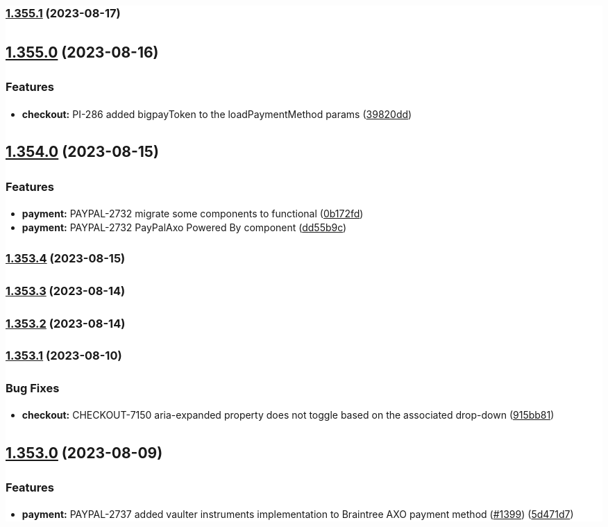 ### [1.355.1](https://github.com/bigcommerce/checkout-js/compare/v1.355.0...v1.355.1) (2023-08-17)

## [1.355.0](https://github.com/bigcommerce/checkout-js/compare/v1.354.0...v1.355.0) (2023-08-16)


### Features

* **checkout:** PI-286 added bigpayToken to the loadPaymentMethod params ([39820dd](https://github.com/bigcommerce/checkout-js/commit/39820dd3893c160bdd1bf18db9ea3eff88245580))

## [1.354.0](https://github.com/bigcommerce/checkout-js/compare/v1.353.4...v1.354.0) (2023-08-15)


### Features

* **payment:** PAYPAL-2732 migrate some components to functional ([0b172fd](https://github.com/bigcommerce/checkout-js/commit/0b172fd613857795e461c958675ed0d458fd3b20))
* **payment:** PAYPAL-2732 PayPalAxo Powered By component ([dd55b9c](https://github.com/bigcommerce/checkout-js/commit/dd55b9c57c8e435b49407874f789a133c3feb2bb))

### [1.353.4](https://github.com/bigcommerce/checkout-js/compare/v1.353.3...v1.353.4) (2023-08-15)

### [1.353.3](https://github.com/bigcommerce/checkout-js/compare/v1.353.2...v1.353.3) (2023-08-14)

### [1.353.2](https://github.com/bigcommerce/checkout-js/compare/v1.353.1...v1.353.2) (2023-08-14)

### [1.353.1](https://github.com/bigcommerce/checkout-js/compare/v1.353.0...v1.353.1) (2023-08-10)


### Bug Fixes

* **checkout:** CHECKOUT-7150 aria-expanded property does not toggle based on the associated drop-down ([915bb81](https://github.com/bigcommerce/checkout-js/commit/915bb81bb066946e03f44defcbb5bed7e6fd4ebf))

## [1.353.0](https://github.com/bigcommerce/checkout-js/compare/v1.352.2...v1.353.0) (2023-08-09)


### Features

* **payment:** PAYPAL-2737 added vaulter instruments implementation to Braintree AXO payment method ([#1399](https://github.com/bigcommerce/checkout-js/issues/1399)) ([5d471d7](https://github.com/bigcommerce/checkout-js/commit/5d471d7372613ffab11cf5ec3fa4a634c0907c5d))

